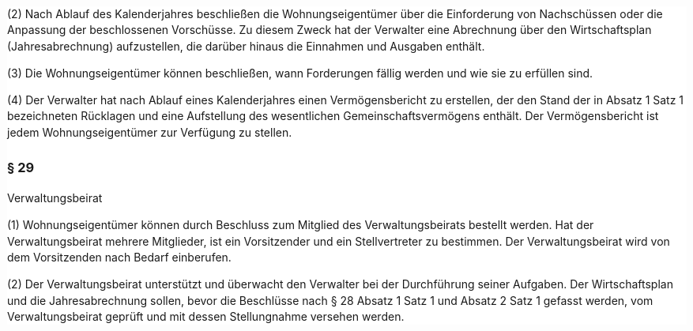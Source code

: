 (2) Nach Ablauf des Kalenderjahres beschließen die Wohnungseigentümer
über die Einforderung von Nachschüssen oder die Anpassung der
beschlossenen Vorschüsse. Zu diesem Zweck hat der Verwalter eine
Abrechnung über den Wirtschaftsplan (Jahresabrechnung) aufzustellen, die
darüber hinaus die Einnahmen und Ausgaben enthält.

</div>

<div class="jurAbsatz">

(3) Die Wohnungseigentümer können beschließen, wann Forderungen fällig
werden und wie sie zu erfüllen sind.

</div>

<div class="jurAbsatz">

(4) Der Verwalter hat nach Ablauf eines Kalenderjahres einen
Vermögensbericht zu erstellen, der den Stand der in Absatz 1 Satz 1
bezeichneten Rücklagen und eine Aufstellung des wesentlichen
Gemeinschaftsvermögens enthält. Der Vermögensbericht ist jedem
Wohnungseigentümer zur Verfügung zu stellen.

</div>

</div>

</div>

</div>

<span id="BJNR001750951BJNE004102360.html"></span>

### § 29  
Verwaltungsbeirat

<div>

<div class="jnhtml">

<div>

<div class="jurAbsatz">

(1) Wohnungseigentümer können durch Beschluss zum Mitglied des
Verwaltungsbeirats bestellt werden. Hat der Verwaltungsbeirat mehrere
Mitglieder, ist ein Vorsitzender und ein Stellvertreter zu bestimmen.
Der Verwaltungsbeirat wird von dem Vorsitzenden nach Bedarf einberufen.

</div>

<div class="jurAbsatz">

(2) Der Verwaltungsbeirat unterstützt und überwacht den Verwalter bei
der Durchführung seiner Aufgaben. Der Wirtschaftsplan und die
Jahresabrechnung sollen, bevor die Beschlüsse nach § 28 Absatz 1 Satz 1
und Absatz 2 Satz 1 gefasst werden, vom Verwaltungsbeirat geprüft und
mit dessen Stellungnahme versehen werden.

</div>
